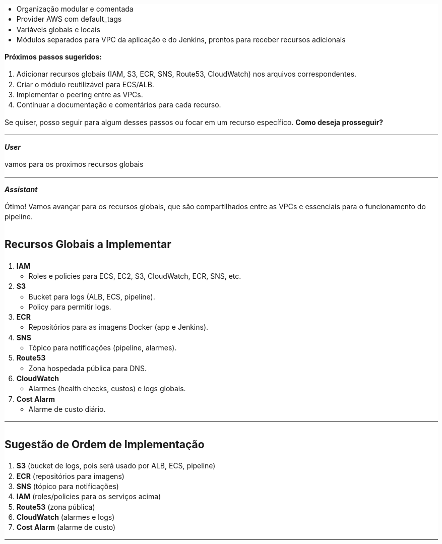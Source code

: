 - Organização modular e comentada
- Provider AWS com default_tags
- Variáveis globais e locais
- Módulos separados para VPC da aplicação e do Jenkins, prontos para receber recursos adicionais

**Próximos passos sugeridos:**
1. Adicionar recursos globais (IAM, S3, ECR, SNS, Route53, CloudWatch) nos arquivos correspondentes.
2. Criar o módulo reutilizável para ECS/ALB.
3. Implementar o peering entre as VPCs.
4. Continuar a documentação e comentários para cada recurso.

Se quiser, posso seguir para algum desses passos ou focar em um recurso específico.
**Como deseja prosseguir?**

---

_**User**_

vamos para os proximos recursos globais

---

_**Assistant**_

Ótimo! Vamos avançar para os recursos globais, que são compartilhados entre as VPCs e essenciais para o funcionamento do pipeline.

## **Recursos Globais a Implementar**

1. **IAM**
   - Roles e policies para ECS, EC2, S3, CloudWatch, ECR, SNS, etc.
2. **S3**
   - Bucket para logs (ALB, ECS, pipeline).
   - Policy para permitir logs.
3. **ECR**
   - Repositórios para as imagens Docker (app e Jenkins).
4. **SNS**
   - Tópico para notificações (pipeline, alarmes).
5. **Route53**
   - Zona hospedada pública para DNS.
6. **CloudWatch**
   - Alarmes (health checks, custos) e logs globais.
7. **Cost Alarm**
   - Alarme de custo diário.

---

## **Sugestão de Ordem de Implementação**

1. **S3** (bucket de logs, pois será usado por ALB, ECS, pipeline)
2. **ECR** (repositórios para imagens)
3. **SNS** (tópico para notificações)
4. **IAM** (roles/policies para os serviços acima)
5. **Route53** (zona pública)
6. **CloudWatch** (alarmes e logs)
7. **Cost Alarm** (alarme de custo)

---